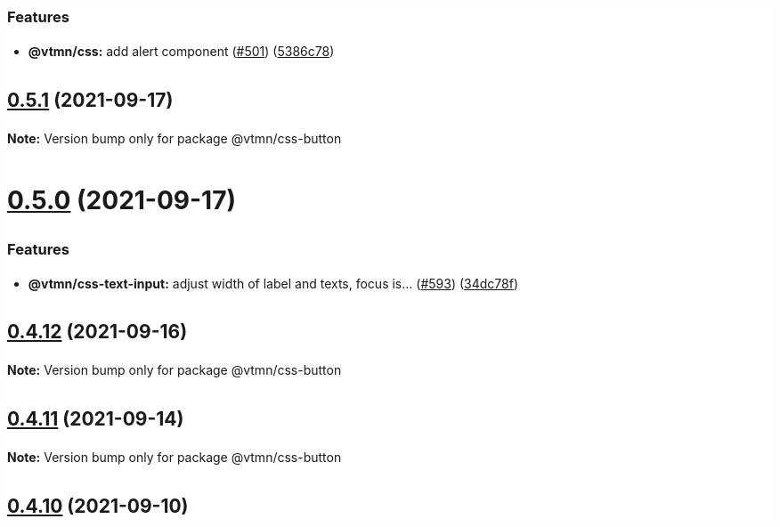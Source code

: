 
### Features

* **@vtmn/css:** add alert component ([#501](https://github.com/Decathlon/vitamin-web/issues/501)) ([5386c78](https://github.com/Decathlon/vitamin-web/commit/5386c7858ecf08beaf55c6474589d63026c6bf82))





## [0.5.1](https://github.com/Decathlon/vitamin-web/compare/@vtmn/css-button@0.5.0...@vtmn/css-button@0.5.1) (2021-09-17)

**Note:** Version bump only for package @vtmn/css-button





# [0.5.0](https://github.com/Decathlon/vitamin-web/compare/@vtmn/css-button@0.4.12...@vtmn/css-button@0.5.0) (2021-09-17)


### Features

* **@vtmn/css-text-input:** adjust width of label and texts, focus is… ([#593](https://github.com/Decathlon/vitamin-web/issues/593)) ([34dc78f](https://github.com/Decathlon/vitamin-web/commit/34dc78fabd1469767d0bdf227ab6ceed4c34d01e))





## [0.4.12](https://github.com/Decathlon/vitamin-web/compare/@vtmn/css-button@0.4.11...@vtmn/css-button@0.4.12) (2021-09-16)

**Note:** Version bump only for package @vtmn/css-button





## [0.4.11](https://github.com/Decathlon/vitamin-web/compare/@vtmn/css-button@0.4.10...@vtmn/css-button@0.4.11) (2021-09-14)

**Note:** Version bump only for package @vtmn/css-button





## [0.4.10](https://github.com/Decathlon/vitamin-web/compare/@vtmn/css-button@0.4.9...@vtmn/css-button@0.4.10) (2021-09-10)
